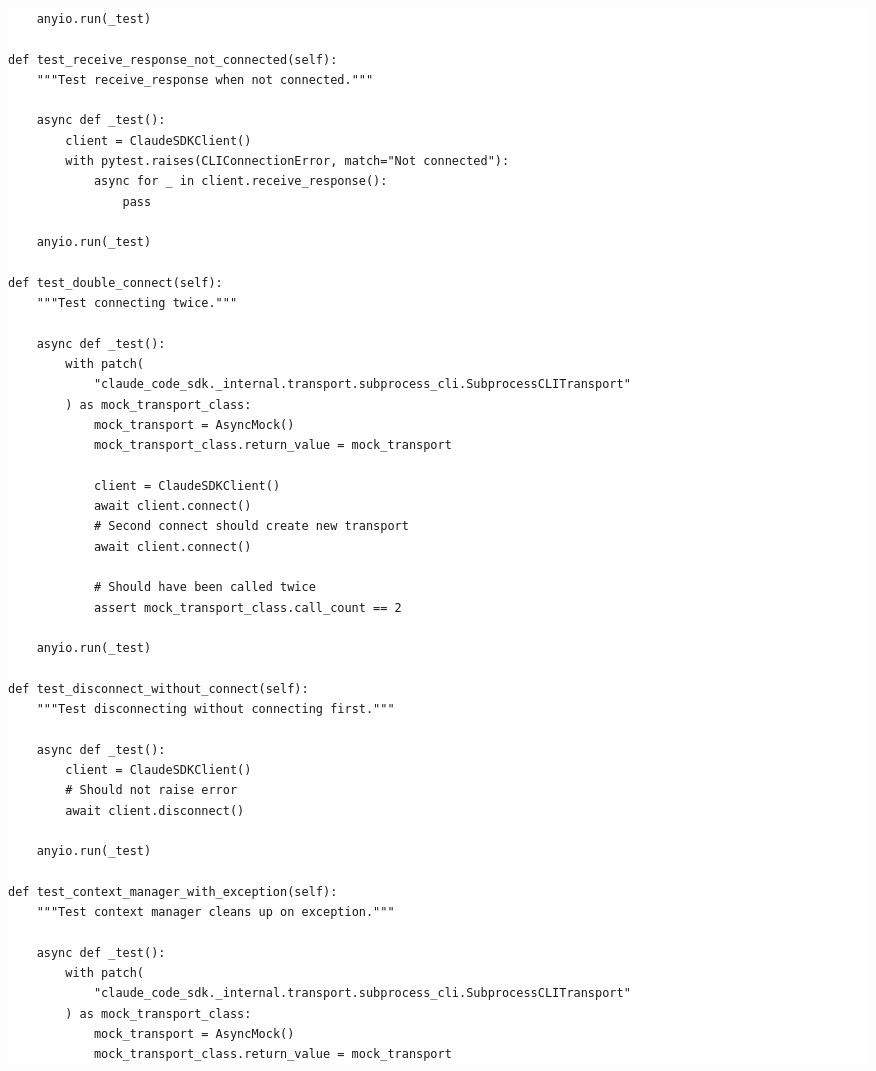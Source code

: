         anyio.run(_test)

    def test_receive_response_not_connected(self):
        """Test receive_response when not connected."""

        async def _test():
            client = ClaudeSDKClient()
            with pytest.raises(CLIConnectionError, match="Not connected"):
                async for _ in client.receive_response():
                    pass

        anyio.run(_test)

    def test_double_connect(self):
        """Test connecting twice."""

        async def _test():
            with patch(
                "claude_code_sdk._internal.transport.subprocess_cli.SubprocessCLITransport"
            ) as mock_transport_class:
                mock_transport = AsyncMock()
                mock_transport_class.return_value = mock_transport

                client = ClaudeSDKClient()
                await client.connect()
                # Second connect should create new transport
                await client.connect()

                # Should have been called twice
                assert mock_transport_class.call_count == 2

        anyio.run(_test)

    def test_disconnect_without_connect(self):
        """Test disconnecting without connecting first."""

        async def _test():
            client = ClaudeSDKClient()
            # Should not raise error
            await client.disconnect()

        anyio.run(_test)

    def test_context_manager_with_exception(self):
        """Test context manager cleans up on exception."""

        async def _test():
            with patch(
                "claude_code_sdk._internal.transport.subprocess_cli.SubprocessCLITransport"
            ) as mock_transport_class:
                mock_transport = AsyncMock()
                mock_transport_class.return_value = mock_transport
